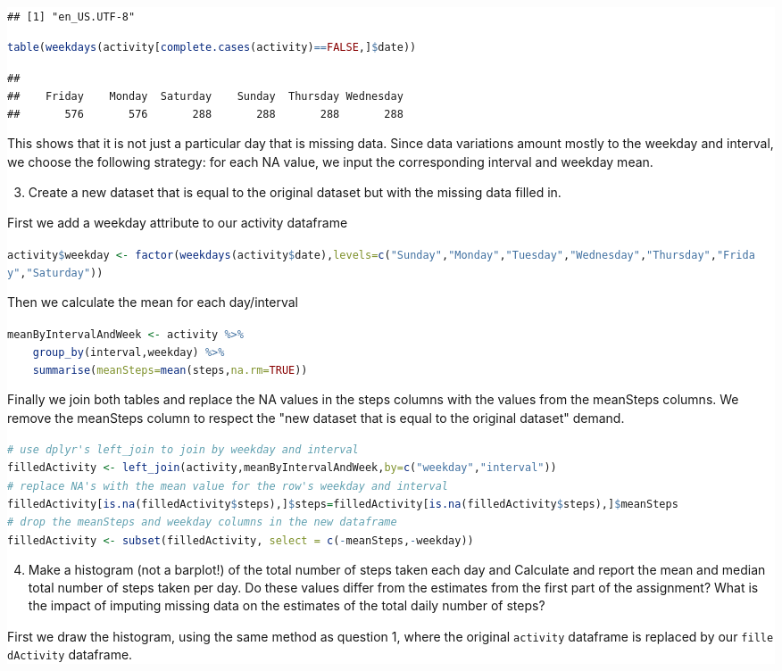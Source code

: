 ```
## [1] "en_US.UTF-8"
```

```r
table(weekdays(activity[complete.cases(activity)==FALSE,]$date))
```

```
## 
##    Friday    Monday  Saturday    Sunday  Thursday Wednesday 
##       576       576       288       288       288       288
```

This shows that it is not just a particular day that is missing data. Since data variations amount mostly to the weekday and interval, we choose the following strategy: for each NA value, we input the corresponding interval and weekday mean.

3.  Create a new dataset that is equal to the original dataset but with the missing data filled in.

First we add a weekday attribute to our activity dataframe


```r
activity$weekday <- factor(weekdays(activity$date),levels=c("Sunday","Monday","Tuesday","Wednesday","Thursday","Friday","Saturday"))
```

Then we calculate the mean for each day/interval

```r
meanByIntervalAndWeek <- activity %>%
    group_by(interval,weekday) %>%
    summarise(meanSteps=mean(steps,na.rm=TRUE))
```

Finally we join both tables and replace the NA values in the steps columns with the values from the meanSteps columns. We remove the meanSteps column to respect the "new dataset that is equal to the original dataset" demand.


```r
# use dplyr's left_join to join by weekday and interval
filledActivity <- left_join(activity,meanByIntervalAndWeek,by=c("weekday","interval"))
# replace NA's with the mean value for the row's weekday and interval
filledActivity[is.na(filledActivity$steps),]$steps=filledActivity[is.na(filledActivity$steps),]$meanSteps
# drop the meanSteps and weekday columns in the new dataframe
filledActivity <- subset(filledActivity, select = c(-meanSteps,-weekday))
```


4.  Make a histogram (not a barplot!) of the total number of steps taken each day and Calculate and report the mean and median total number of steps taken per day. Do these values differ from the estimates from the first part of the assignment? What is the impact of imputing missing data on the estimates of the total daily number of steps?

First we draw the histogram, using the same method as question 1, where the original `activity` dataframe is replaced by our `filledActivity` dataframe.

